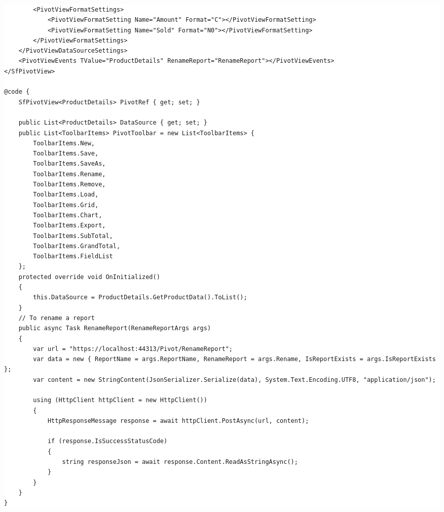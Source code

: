 ```cshtml
        <PivotViewFormatSettings>
            <PivotViewFormatSetting Name="Amount" Format="C"></PivotViewFormatSetting>
            <PivotViewFormatSetting Name="Sold" Format="N0"></PivotViewFormatSetting>
        </PivotViewFormatSettings>
    </PivotViewDataSourceSettings>
    <PivotViewEvents TValue="ProductDetails" RenameReport="RenameReport"></PivotViewEvents>
</SfPivotView>

@code {
    SfPivotView<ProductDetails> PivotRef { get; set; }

    public List<ProductDetails> DataSource { get; set; }
    public List<ToolbarItems> PivotToolbar = new List<ToolbarItems> {
        ToolbarItems.New,
        ToolbarItems.Save,
        ToolbarItems.SaveAs,
        ToolbarItems.Rename,
        ToolbarItems.Remove,
        ToolbarItems.Load,
        ToolbarItems.Grid,
        ToolbarItems.Chart,
        ToolbarItems.Export,
        ToolbarItems.SubTotal,
        ToolbarItems.GrandTotal,
        ToolbarItems.FieldList
    };
    protected override void OnInitialized()
    {
        this.DataSource = ProductDetails.GetProductData().ToList();
    }
    // To rename a report
    public async Task RenameReport(RenameReportArgs args)
    {
        var url = "https://localhost:44313/Pivot/RenameReport";
        var data = new { ReportName = args.ReportName, RenameReport = args.Rename, IsReportExists = args.IsReportExists };
        var content = new StringContent(JsonSerializer.Serialize(data), System.Text.Encoding.UTF8, "application/json");

        using (HttpClient httpClient = new HttpClient())
        {
            HttpResponseMessage response = await httpClient.PostAsync(url, content);

            if (response.IsSuccessStatusCode)
            {
                string responseJson = await response.Content.ReadAsStringAsync();
            }
        }
    }
}

```
